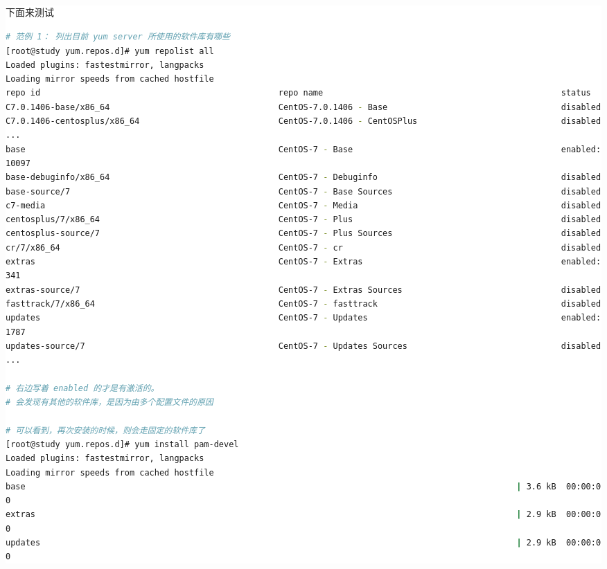 下面来测试

```bash
# 范例 1： 列出目前 yum server 所使用的软件库有哪些
[root@study yum.repos.d]# yum repolist all
Loaded plugins: fastestmirror, langpacks
Loading mirror speeds from cached hostfile
repo id                                                repo name                                                status
C7.0.1406-base/x86_64                                  CentOS-7.0.1406 - Base                                   disabled
C7.0.1406-centosplus/x86_64                            CentOS-7.0.1406 - CentOSPlus                             disabled
...
base                                                   CentOS-7 - Base                                          enabled: 10097
base-debuginfo/x86_64                                  CentOS-7 - Debuginfo                                     disabled
base-source/7                                          CentOS-7 - Base Sources                                  disabled
c7-media                                               CentOS-7 - Media                                         disabled
centosplus/7/x86_64                                    CentOS-7 - Plus                                          disabled
centosplus-source/7                                    CentOS-7 - Plus Sources                                  disabled
cr/7/x86_64                                            CentOS-7 - cr                                            disabled
extras                                                 CentOS-7 - Extras                                        enabled:   341
extras-source/7                                        CentOS-7 - Extras Sources                                disabled
fasttrack/7/x86_64                                     CentOS-7 - fasttrack                                     disabled
updates                                                CentOS-7 - Updates                                       enabled:  1787
updates-source/7                                       CentOS-7 - Updates Sources                               disabled
...

# 右边写着 enabled 的才是有激活的。
# 会发现有其他的软件库，是因为由多个配置文件的原因

# 可以看到，再次安装的时候，则会走固定的软件库了
[root@study yum.repos.d]# yum install pam-devel
Loaded plugins: fastestmirror, langpacks
Loading mirror speeds from cached hostfile
base                                                                                                   | 3.6 kB  00:00:00     
extras                                                                                                 | 2.9 kB  00:00:00     
updates                                                                                                | 2.9 kB  00:00:00 
```
